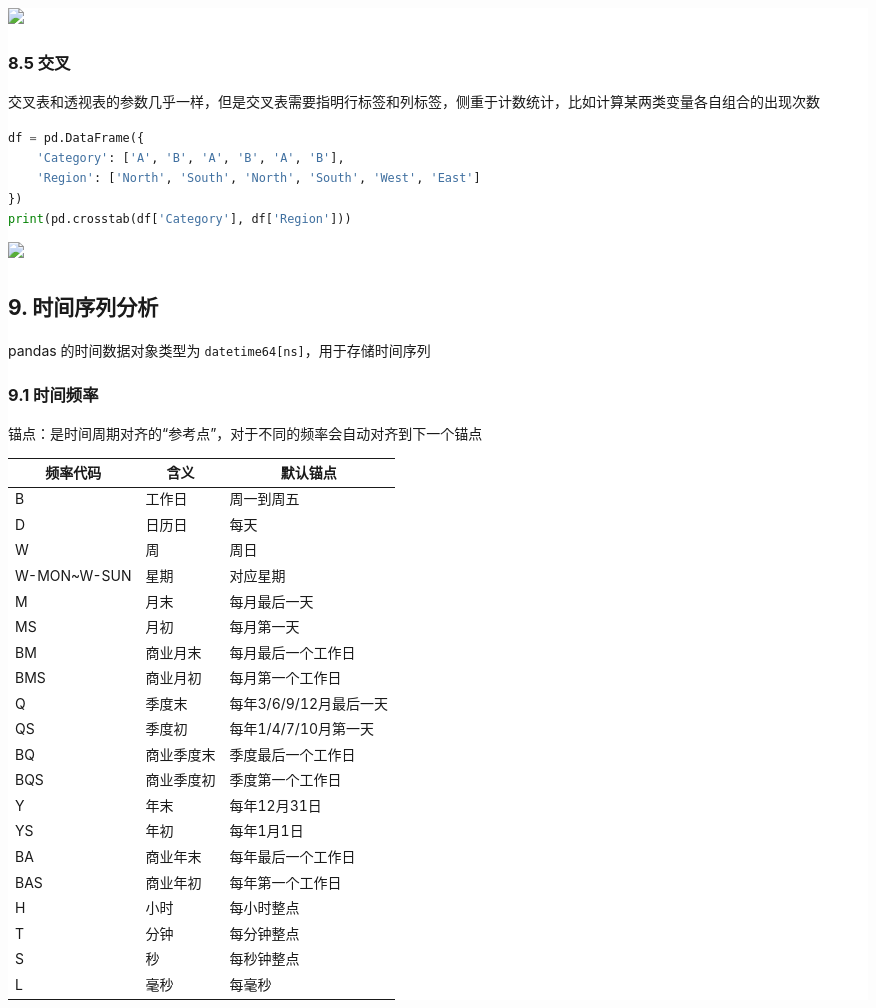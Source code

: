 ![](https://dasi-blog.oss-cn-guangzhou.aliyuncs.com/DataAnalysis/Pandas/202504061605272.png)

### 8.5 交叉

交叉表和透视表的参数几乎一样，但是交叉表需要指明行标签和列标签，侧重于计数统计，比如计算某两类变量各自组合的出现次数
```python
df = pd.DataFrame({
    'Category': ['A', 'B', 'A', 'B', 'A', 'B'],
    'Region': ['North', 'South', 'North', 'South', 'West', 'East']
})
print(pd.crosstab(df['Category'], df['Region']))
```
![](https://dasi-blog.oss-cn-guangzhou.aliyuncs.com/DataAnalysis/Pandas/202504061605273.png)



## 9. 时间序列分析

pandas 的时间数据对象类型为 `datetime64[ns]`，用于存储时间序列

### 9.1 时间频率

锚点：是时间周期对齐的“参考点”，对于不同的频率会自动对齐到下一个锚点

| 频率代码 | 含义 | 默认锚点 |
|-|-|-|
| B | 工作日 | 周一到周五 |
| D | 日历日 | 每天 |
| W | 周 | 周日 |
| W-MON~W-SUN | 星期 | 对应星期 |
| M | 月末 | 每月最后一天 |
| MS | 月初 | 每月第一天 |
| BM | 商业月末 | 每月最后一个工作日 |
| BMS | 商业月初 | 每月第一个工作日 |
| Q | 季度末 | 每年3/6/9/12月最后一天 |
| QS | 季度初 | 每年1/4/7/10月第一天 |
| BQ | 商业季度末 | 季度最后一个工作日 |
| BQS | 商业季度初 | 季度第一个工作日 |
| Y | 年末 | 每年12月31日 |
| YS | 年初 | 每年1月1日 |
| BA | 商业年末 | 每年最后一个工作日 |
| BAS | 商业年初 | 每年第一个工作日 |
| H | 小时 | 每小时整点 |
| T | 分钟 | 每分钟整点 |
| S | 秒 | 每秒钟整点 |
| L  | 毫秒 | 每毫秒 |
